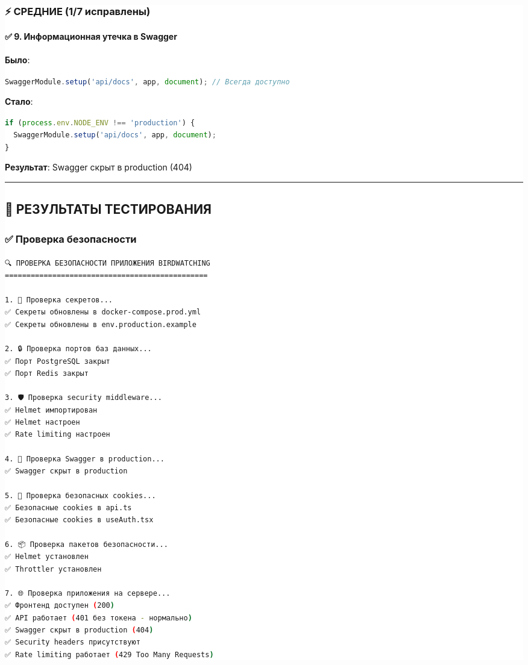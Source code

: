 ### ⚡ СРЕДНИЕ (1/7 исправлены)

#### ✅ 9. Информационная утечка в Swagger
**Было**:
```typescript
SwaggerModule.setup('api/docs', app, document); // Всегда доступно
```

**Стало**:
```typescript
if (process.env.NODE_ENV !== 'production') {
  SwaggerModule.setup('api/docs', app, document);
}
```
**Результат**: Swagger скрыт в production (404)

---

## 🧪 РЕЗУЛЬТАТЫ ТЕСТИРОВАНИЯ

### ✅ Проверка безопасности
```bash
🔍 ПРОВЕРКА БЕЗОПАСНОСТИ ПРИЛОЖЕНИЯ BIRDWATCHING
===============================================

1. 🔐 Проверка секретов...
✅ Секреты обновлены в docker-compose.prod.yml
✅ Секреты обновлены в env.production.example

2. 🔒 Проверка портов баз данных...
✅ Порт PostgreSQL закрыт
✅ Порт Redis закрыт

3. 🛡️ Проверка security middleware...
✅ Helmet импортирован
✅ Helmet настроен
✅ Rate limiting настроен

4. 📄 Проверка Swagger в production...
✅ Swagger скрыт в production

5. 🍪 Проверка безопасных cookies...
✅ Безопасные cookies в api.ts
✅ Безопасные cookies в useAuth.tsx

6. 📦 Проверка пакетов безопасности...
✅ Helmet установлен
✅ Throttler установлен

7. 🌐 Проверка приложения на сервере...
✅ Фронтенд доступен (200)
✅ API работает (401 без токена - нормально)
✅ Swagger скрыт в production (404)
✅ Security headers присутствуют
✅ Rate limiting работает (429 Too Many Requests)
```
